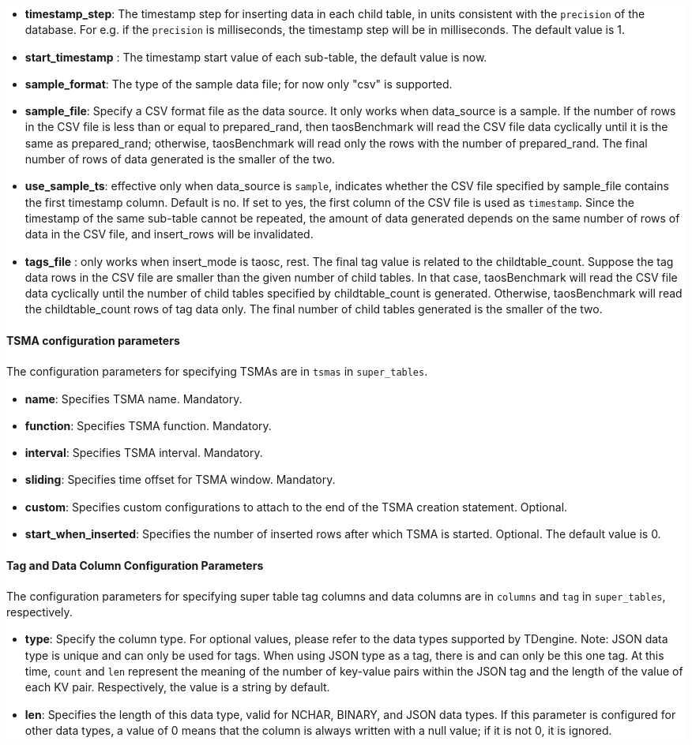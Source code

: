 - **timestamp_step**: The timestamp step for inserting data in each child table, in units consistent with the `precision` of the database. For e.g. if the `precision` is milliseconds, the timestamp step will be in milliseconds. The default value is 1.

- **start_timestamp** : The timestamp start value of each sub-table, the default value is now.

- **sample_format**: The type of the sample data file; for now only "csv" is supported.

- **sample_file**: Specify a CSV format file as the data source. It only works when data_source is a sample. If the number of rows in the CSV file is less than or equal to prepared_rand, then taosBenchmark will read the CSV file data cyclically until it is the same as prepared_rand; otherwise, taosBenchmark will read only the rows with the number of prepared_rand. The final number of rows of data generated is the smaller of the two.

- **use_sample_ts**: effective only when data_source is `sample`, indicates whether the CSV file specified by sample_file contains the first timestamp column. Default is no. If set to yes, the first column of the CSV file is used as `timestamp`. Since the timestamp of the same sub-table cannot be repeated, the amount of data generated depends on the same number of rows of data in the CSV file, and insert_rows will be invalidated.

- **tags_file** : only works when insert_mode is taosc, rest. The final tag value is related to the childtable_count. Suppose the tag data rows in the CSV file are smaller than the given number of child tables. In that case, taosBenchmark will read the CSV file data cyclically until the number of child tables specified by childtable_count is generated. Otherwise, taosBenchmark will read the childtable_count rows of tag data only. The final number of child tables generated is the smaller of the two.

#### TSMA configuration parameters

The configuration parameters for specifying TSMAs are in `tsmas` in `super_tables`.

- **name**: Specifies TSMA name. Mandatory.

- **function**: Specifies TSMA function. Mandatory.

- **interval**: Specifies TSMA interval. Mandatory.

- **sliding**: Specifies time offset for TSMA window. Mandatory.

- **custom**: Specifies custom configurations to attach to the end of the TSMA creation statement. Optional.

- **start_when_inserted**: Specifies the number of inserted rows after which TSMA is started. Optional. The default value is 0.

#### Tag and Data Column Configuration Parameters

The configuration parameters for specifying super table tag columns and data columns are in `columns` and `tag` in `super_tables`, respectively.

- **type**: Specify the column type. For optional values, please refer to the data types supported by TDengine.
  Note: JSON data type is unique and can only be used for tags. When using JSON type as a tag, there is and can only be this one tag. At this time, `count` and `len` represent the meaning of the number of key-value pairs within the JSON tag and the length of the value of each KV pair. Respectively, the value is a string by default.

- **len**: Specifies the length of this data type, valid for NCHAR, BINARY, and JSON data types. If this parameter is configured for other data types, a value of 0 means that the column is always written with a null value; if it is not 0, it is ignored.
